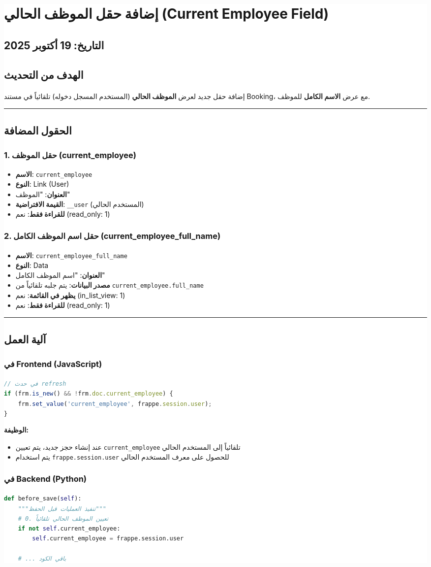 # إضافة حقل الموظف الحالي (Current Employee Field)

## التاريخ: 19 أكتوبر 2025

## الهدف من التحديث

إضافة حقل جديد لعرض **الموظف الحالي** (المستخدم المسجل دخوله) تلقائياً في مستند Booking، مع عرض **الاسم الكامل** للموظف.

---

## الحقول المضافة

### 1. حقل الموظف (current_employee)
- **الاسم**: `current_employee`
- **النوع**: Link (User)
- **العنوان**: "الموظف"
- **القيمة الافتراضية**: `__user` (المستخدم الحالي)
- **للقراءة فقط**: نعم (read_only: 1)

### 2. حقل اسم الموظف الكامل (current_employee_full_name)
- **الاسم**: `current_employee_full_name`
- **النوع**: Data
- **العنوان**: "اسم الموظف الكامل"
- **مصدر البيانات**: يتم جلبه تلقائياً من `current_employee.full_name`
- **يظهر في القائمة**: نعم (in_list_view: 1)
- **للقراءة فقط**: نعم (read_only: 1)

---

## آلية العمل

### في Frontend (JavaScript)

```javascript
// في حدث refresh
if (frm.is_new() && !frm.doc.current_employee) {
	frm.set_value('current_employee', frappe.session.user);
}
```

**الوظيفة:**
- عند إنشاء حجز جديد، يتم تعيين `current_employee` تلقائياً إلى المستخدم الحالي
- يتم استخدام `frappe.session.user` للحصول على معرف المستخدم الحالي

### في Backend (Python)

```python
def before_save(self):
	"""تنفيذ العمليات قبل الحفظ"""
	# 0. تعيين الموظف الحالي تلقائياً
	if not self.current_employee:
		self.current_employee = frappe.session.user
	
	# ... باقي الكود
```
